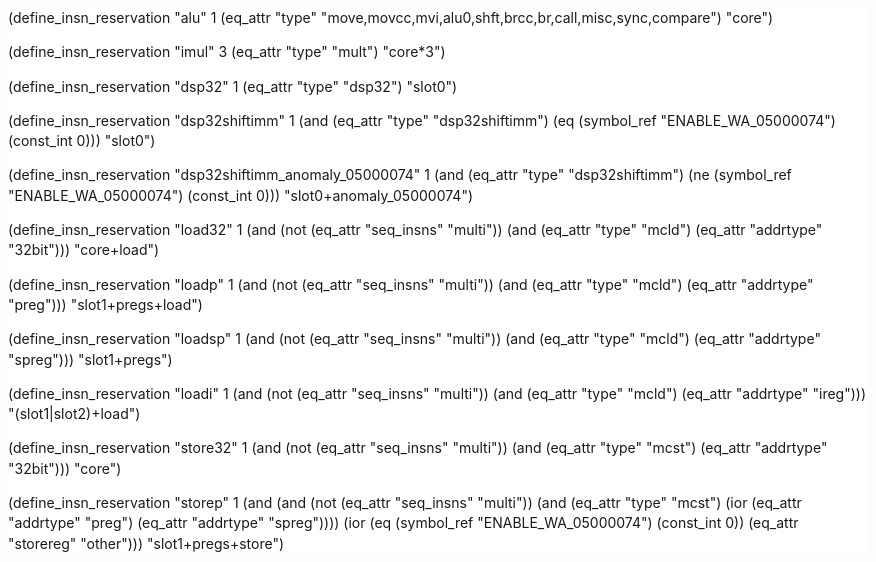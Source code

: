 (define_insn_reservation "alu" 1
  (eq_attr "type" "move,movcc,mvi,alu0,shft,brcc,br,call,misc,sync,compare")
  "core")

(define_insn_reservation "imul" 3
  (eq_attr "type" "mult")
  "core*3")

(define_insn_reservation "dsp32" 1
  (eq_attr "type" "dsp32")
  "slot0")

(define_insn_reservation "dsp32shiftimm" 1
  (and (eq_attr "type" "dsp32shiftimm")
       (eq (symbol_ref "ENABLE_WA_05000074")
	   (const_int 0)))
  "slot0")

(define_insn_reservation "dsp32shiftimm_anomaly_05000074" 1
  (and (eq_attr "type" "dsp32shiftimm")
       (ne (symbol_ref "ENABLE_WA_05000074")
	   (const_int 0)))
  "slot0+anomaly_05000074")

(define_insn_reservation "load32" 1
  (and (not (eq_attr "seq_insns" "multi"))
       (and (eq_attr "type" "mcld") (eq_attr "addrtype" "32bit")))
  "core+load")

(define_insn_reservation "loadp" 1
  (and (not (eq_attr "seq_insns" "multi"))
       (and (eq_attr "type" "mcld") (eq_attr "addrtype" "preg")))
  "slot1+pregs+load")

(define_insn_reservation "loadsp" 1
  (and (not (eq_attr "seq_insns" "multi"))
       (and (eq_attr "type" "mcld") (eq_attr "addrtype" "spreg")))
  "slot1+pregs")

(define_insn_reservation "loadi" 1
  (and (not (eq_attr "seq_insns" "multi"))
       (and (eq_attr "type" "mcld") (eq_attr "addrtype" "ireg")))
  "(slot1|slot2)+load")

(define_insn_reservation "store32" 1
  (and (not (eq_attr "seq_insns" "multi"))
       (and (eq_attr "type" "mcst") (eq_attr "addrtype" "32bit")))
  "core")

(define_insn_reservation "storep" 1
  (and (and (not (eq_attr "seq_insns" "multi"))
	    (and (eq_attr "type" "mcst")
		 (ior (eq_attr "addrtype" "preg")
		      (eq_attr "addrtype" "spreg"))))
       (ior (eq (symbol_ref "ENABLE_WA_05000074")
		(const_int 0))
	    (eq_attr "storereg" "other")))
  "slot1+pregs+store")
